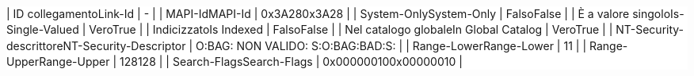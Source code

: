 | <span data-ttu-id="28f17-255">ID collegamento</span><span class="sxs-lookup"><span data-stu-id="28f17-255">Link-Id</span></span>                | \-                                                                                                                                                                                                                                                                                                                                                        |
| <span data-ttu-id="28f17-256">MAPI-Id</span><span class="sxs-lookup"><span data-stu-id="28f17-256">MAPI-Id</span></span>                | <span data-ttu-id="28f17-257">0x3A28</span><span class="sxs-lookup"><span data-stu-id="28f17-257">0x3A28</span></span>                                                                                                                                                                                                                                                                                                                                                    |
| <span data-ttu-id="28f17-258">System-Only</span><span class="sxs-lookup"><span data-stu-id="28f17-258">System-Only</span></span>            | <span data-ttu-id="28f17-259">Falso</span><span class="sxs-lookup"><span data-stu-id="28f17-259">False</span></span>                                                                                                                                                                                                                                                                                                                                                     |
| <span data-ttu-id="28f17-260">È a valore singolo</span><span class="sxs-lookup"><span data-stu-id="28f17-260">Is-Single-Valued</span></span>       | <span data-ttu-id="28f17-261">Vero</span><span class="sxs-lookup"><span data-stu-id="28f17-261">True</span></span>                                                                                                                                                                                                                                                                                                                                                      |
| <span data-ttu-id="28f17-262">Indicizzato</span><span class="sxs-lookup"><span data-stu-id="28f17-262">Is Indexed</span></span>             | <span data-ttu-id="28f17-263">Falso</span><span class="sxs-lookup"><span data-stu-id="28f17-263">False</span></span>                                                                                                                                                                                                                                                                                                                                                     |
| <span data-ttu-id="28f17-264">Nel catalogo globale</span><span class="sxs-lookup"><span data-stu-id="28f17-264">In Global Catalog</span></span>      | <span data-ttu-id="28f17-265">Vero</span><span class="sxs-lookup"><span data-stu-id="28f17-265">True</span></span>                                                                                                                                                                                                                                                                                                                                                      |
| <span data-ttu-id="28f17-266">NT-Security-descrittore</span><span class="sxs-lookup"><span data-stu-id="28f17-266">NT-Security-Descriptor</span></span> | <span data-ttu-id="28f17-267">O:BAG: NON VALIDO: S:</span><span class="sxs-lookup"><span data-stu-id="28f17-267">O:BAG:BAD:S:</span></span>                                                                                                                                                                                                                                                                                                                                              |
| <span data-ttu-id="28f17-268">Range-Lower</span><span class="sxs-lookup"><span data-stu-id="28f17-268">Range-Lower</span></span>            | <span data-ttu-id="28f17-269">1</span><span class="sxs-lookup"><span data-stu-id="28f17-269">1</span></span>                                                                                                                                                                                                                                                                                                                                                         |
| <span data-ttu-id="28f17-270">Range-Upper</span><span class="sxs-lookup"><span data-stu-id="28f17-270">Range-Upper</span></span>            | <span data-ttu-id="28f17-271">128</span><span class="sxs-lookup"><span data-stu-id="28f17-271">128</span></span>                                                                                                                                                                                                                                                                                                                                                       |
| <span data-ttu-id="28f17-272">Search-Flags</span><span class="sxs-lookup"><span data-stu-id="28f17-272">Search-Flags</span></span>           | <span data-ttu-id="28f17-273">0x00000010</span><span class="sxs-lookup"><span data-stu-id="28f17-273">0x00000010</span></span>                                                                                                                                                                                                                                                                                                                                                |